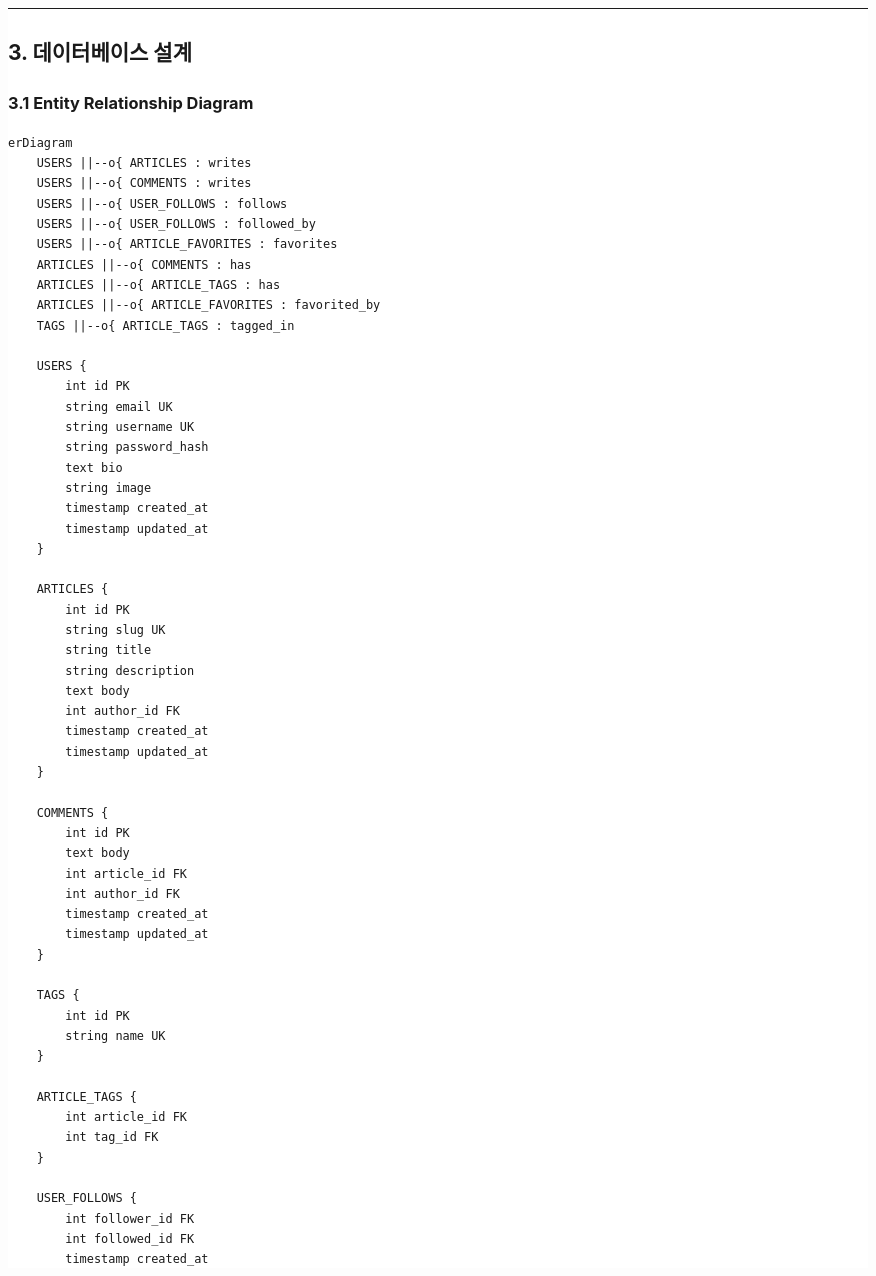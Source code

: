 
---

## 3. 데이터베이스 설계

### 3.1 Entity Relationship Diagram

```mermaid
erDiagram
    USERS ||--o{ ARTICLES : writes
    USERS ||--o{ COMMENTS : writes
    USERS ||--o{ USER_FOLLOWS : follows
    USERS ||--o{ USER_FOLLOWS : followed_by
    USERS ||--o{ ARTICLE_FAVORITES : favorites
    ARTICLES ||--o{ COMMENTS : has
    ARTICLES ||--o{ ARTICLE_TAGS : has
    ARTICLES ||--o{ ARTICLE_FAVORITES : favorited_by
    TAGS ||--o{ ARTICLE_TAGS : tagged_in
    
    USERS {
        int id PK
        string email UK
        string username UK
        string password_hash
        text bio
        string image
        timestamp created_at
        timestamp updated_at
    }
    
    ARTICLES {
        int id PK
        string slug UK
        string title
        string description
        text body
        int author_id FK
        timestamp created_at
        timestamp updated_at
    }
    
    COMMENTS {
        int id PK
        text body
        int article_id FK
        int author_id FK
        timestamp created_at
        timestamp updated_at
    }
    
    TAGS {
        int id PK
        string name UK
    }
    
    ARTICLE_TAGS {
        int article_id FK
        int tag_id FK
    }
    
    USER_FOLLOWS {
        int follower_id FK
        int followed_id FK
        timestamp created_at
```